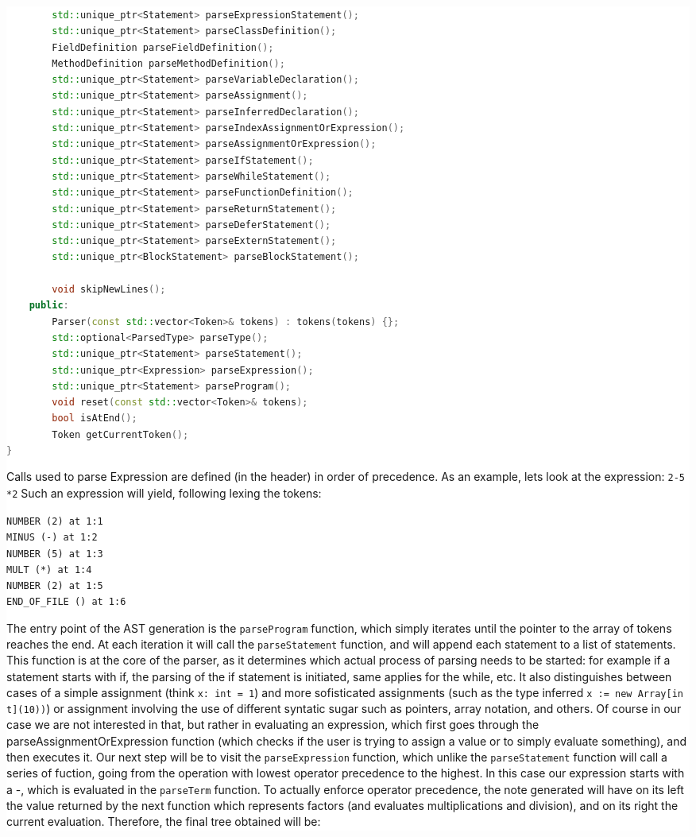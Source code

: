 ```c++
        std::unique_ptr<Statement> parseExpressionStatement();
        std::unique_ptr<Statement> parseClassDefinition();
        FieldDefinition parseFieldDefinition();
        MethodDefinition parseMethodDefinition();
        std::unique_ptr<Statement> parseVariableDeclaration();
        std::unique_ptr<Statement> parseAssignment(); 
        std::unique_ptr<Statement> parseInferredDeclaration();
        std::unique_ptr<Statement> parseIndexAssignmentOrExpression();
        std::unique_ptr<Statement> parseAssignmentOrExpression();
        std::unique_ptr<Statement> parseIfStatement();
        std::unique_ptr<Statement> parseWhileStatement();
        std::unique_ptr<Statement> parseFunctionDefinition();
        std::unique_ptr<Statement> parseReturnStatement();
        std::unique_ptr<Statement> parseDeferStatement();
        std::unique_ptr<Statement> parseExternStatement();
        std::unique_ptr<BlockStatement> parseBlockStatement();

        void skipNewLines();
    public:
        Parser(const std::vector<Token>& tokens) : tokens(tokens) {};
        std::optional<ParsedType> parseType();
        std::unique_ptr<Statement> parseStatement();
        std::unique_ptr<Expression> parseExpression();
        std::unique_ptr<Statement> parseProgram();
        void reset(const std::vector<Token>& tokens);
        bool isAtEnd();
        Token getCurrentToken();
}
```

Calls used to parse Expression are defined (in the header) in order of precedence. As an example, lets look at the expression: `2-5*2`
Such an expression will yield, following lexing the tokens:
```
NUMBER (2) at 1:1
MINUS (-) at 1:2
NUMBER (5) at 1:3
MULT (*) at 1:4
NUMBER (2) at 1:5
END_OF_FILE () at 1:6
```
The entry point of the AST generation is the `parseProgram` function, which simply iterates until the pointer to the array of tokens reaches the end.
At each iteration it will call the `parseStatement` function, and will append each statement to a list of statements.
This function is at the core of the parser, as it determines which actual process of parsing needs to be started: 
for example if a statement starts with if, the parsing of the if statement is initiated, same applies for the while, etc.
It also distinguishes between cases of a simple assignment (think `x: int = 1`) and more sofisticated assignments (such as the type inferred `x := new Array[int](10))`)
or assignment involving the use of different syntatic sugar such as pointers, array notation, and others.
Of course in our case we are not interested in that, but rather in evaluating an expression, which first goes through the parseAssignmentOrExpression function (which checks if the user is trying to assign a value or to simply evaluate something), and then executes it.
Our next step will be to visit the `parseExpression` function, which unlike the `parseStatement` function will call a series of fuction, going from the operation with lowest operator precedence to the highest. In this case our expression starts with a -, which is evaluated in the `parseTerm` function.
To actually enforce operator precedence, the note generated will have on its left the value returned by the next function which represents factors (and evaluates multiplications and division), and on its right the current evaluation. Therefore, the final tree obtained will be:
```
```